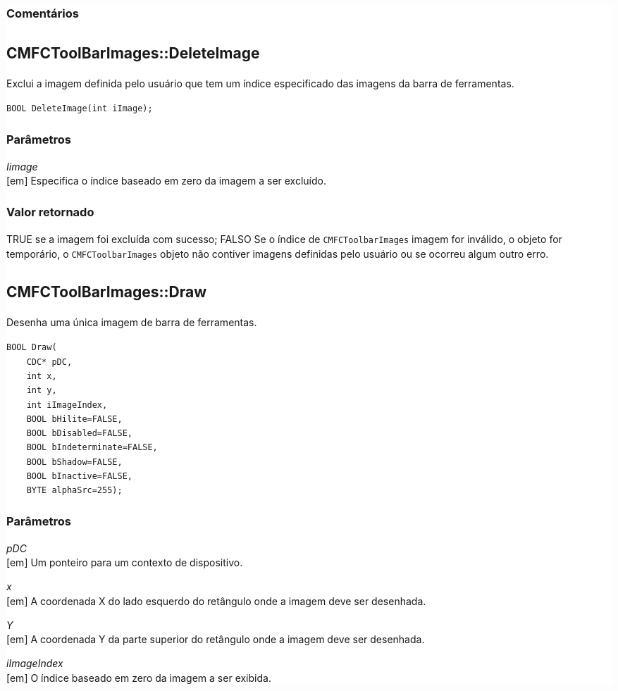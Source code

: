 ### <a name="remarks"></a>Comentários

## <a name="cmfctoolbarimagesdeleteimage"></a><a name="deleteimage"></a>CMFCToolBarImages::DeleteImage

Exclui a imagem definida pelo usuário que tem um índice especificado das imagens da barra de ferramentas.

```
BOOL DeleteImage(int iImage);
```

### <a name="parameters"></a>Parâmetros

*Iimage*<br/>
[em] Especifica o índice baseado em zero da imagem a ser excluído.

### <a name="return-value"></a>Valor retornado

TRUE se a imagem foi excluída com sucesso; FALSO Se o índice de `CMFCToolbarImages` imagem for inválido, o objeto for temporário, o `CMFCToolbarImages` objeto não contiver imagens definidas pelo usuário ou se ocorreu algum outro erro.

## <a name="cmfctoolbarimagesdraw"></a><a name="draw"></a>CMFCToolBarImages::Draw

Desenha uma única imagem de barra de ferramentas.

```
BOOL Draw(
    CDC* pDC,
    int x,
    int y,
    int iImageIndex,
    BOOL bHilite=FALSE,
    BOOL bDisabled=FALSE,
    BOOL bIndeterminate=FALSE,
    BOOL bShadow=FALSE,
    BOOL bInactive=FALSE,
    BYTE alphaSrc=255);
```

### <a name="parameters"></a>Parâmetros

*pDC*<br/>
[em] Um ponteiro para um contexto de dispositivo.

*x*<br/>
[em] A coordenada X do lado esquerdo do retângulo onde a imagem deve ser desenhada.

*Y*<br/>
[em] A coordenada Y da parte superior do retângulo onde a imagem deve ser desenhada.

*iImageIndex*<br/>
[em] O índice baseado em zero da imagem a ser exibida.
